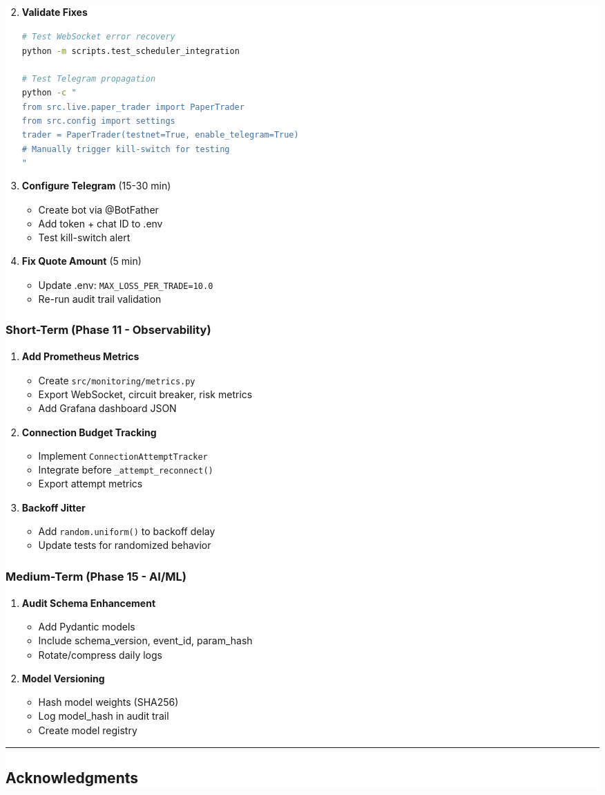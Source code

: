2. **Validate Fixes**
   ```bash
   # Test WebSocket error recovery
   python -m scripts.test_scheduler_integration

   # Test Telegram propagation
   python -c "
   from src.live.paper_trader import PaperTrader
   from src.config import settings
   trader = PaperTrader(testnet=True, enable_telegram=True)
   # Manually trigger kill-switch for testing
   "
   ```

3. **Configure Telegram** (15-30 min)
   - Create bot via @BotFather
   - Add token + chat ID to .env
   - Test kill-switch alert

4. **Fix Quote Amount** (5 min)
   - Update .env: `MAX_LOSS_PER_TRADE=10.0`
   - Re-run audit trail validation

### Short-Term (Phase 11 - Observability)

1. **Add Prometheus Metrics**
   - Create `src/monitoring/metrics.py`
   - Export WebSocket, circuit breaker, risk metrics
   - Add Grafana dashboard JSON

2. **Connection Budget Tracking**
   - Implement `ConnectionAttemptTracker`
   - Integrate before `_attempt_reconnect()`
   - Export attempt metrics

3. **Backoff Jitter**
   - Add `random.uniform()` to backoff delay
   - Update tests for randomized behavior

### Medium-Term (Phase 15 - AI/ML)

1. **Audit Schema Enhancement**
   - Add Pydantic models
   - Include schema_version, event_id, param_hash
   - Rotate/compress daily logs

2. **Model Versioning**
   - Hash model weights (SHA256)
   - Log model_hash in audit trail
   - Create model registry

---

## Acknowledgments
